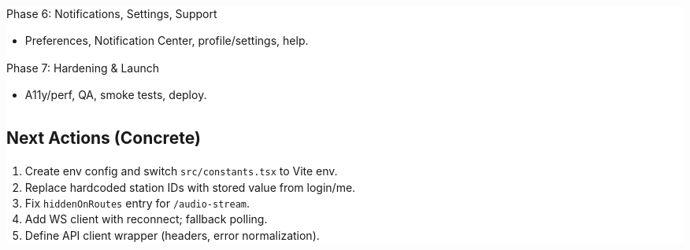 Phase 6: Notifications, Settings, Support
- Preferences, Notification Center, profile/settings, help.

Phase 7: Hardening & Launch
- A11y/perf, QA, smoke tests, deploy.

## Next Actions (Concrete)
1) Create env config and switch `src/constants.tsx` to Vite env.
2) Replace hardcoded station IDs with stored value from login/me.
3) Fix `hiddenOnRoutes` entry for `/audio-stream`.
4) Add WS client with reconnect; fallback polling.
5) Define API client wrapper (headers, error normalization).

